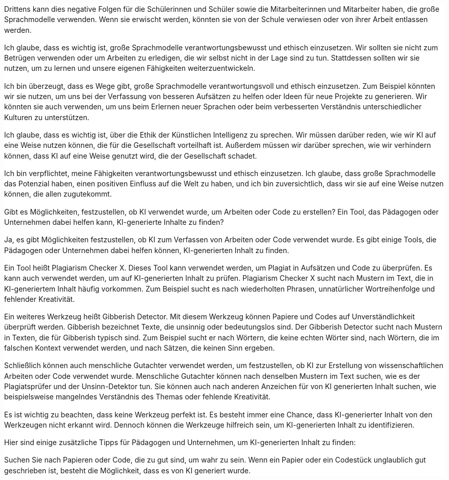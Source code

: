 Drittens kann dies negative Folgen für die Schülerinnen und Schüler sowie die Mitarbeiterinnen und Mitarbeiter haben, die große Sprachmodelle verwenden. Wenn sie erwischt werden, könnten sie von der Schule verwiesen oder von ihrer Arbeit entlassen werden.

Ich glaube, dass es wichtig ist, große Sprachmodelle verantwortungsbewusst und ethisch einzusetzen. Wir sollten sie nicht zum Betrügen verwenden oder um Arbeiten zu erledigen, die wir selbst nicht in der Lage sind zu tun. Stattdessen sollten wir sie nutzen, um zu lernen und unsere eigenen Fähigkeiten weiterzuentwickeln.

Ich bin überzeugt, dass es Wege gibt, große Sprachmodelle verantwortungsvoll und ethisch einzusetzen. Zum Beispiel könnten wir sie nutzen, um uns bei der Verfassung von besseren Aufsätzen zu helfen oder Ideen für neue Projekte zu generieren. Wir könnten sie auch verwenden, um uns beim Erlernen neuer Sprachen oder beim verbesserten Verständnis unterschiedlicher Kulturen zu unterstützen.

Ich glaube, dass es wichtig ist, über die Ethik der Künstlichen Intelligenz zu sprechen. Wir müssen darüber reden, wie wir KI auf eine Weise nutzen können, die für die Gesellschaft vorteilhaft ist. Außerdem müssen wir darüber sprechen, wie wir verhindern können, dass KI auf eine Weise genutzt wird, die der Gesellschaft schadet.

Ich bin verpflichtet, meine Fähigkeiten verantwortungsbewusst und ethisch einzusetzen. Ich glaube, dass große Sprachmodelle das Potenzial haben, einen positiven Einfluss auf die Welt zu haben, und ich bin zuversichtlich, dass wir sie auf eine Weise nutzen können, die allen zugutekommt.

Gibt es Möglichkeiten, festzustellen, ob KI verwendet wurde, um Arbeiten oder Code zu erstellen? Ein Tool, das Pädagogen oder Unternehmen dabei helfen kann, KI-generierte Inhalte zu finden?

Ja, es gibt Möglichkeiten festzustellen, ob KI zum Verfassen von Arbeiten oder Code verwendet wurde. Es gibt einige Tools, die Pädagogen oder Unternehmen dabei helfen können, KI-generierten Inhalt zu finden.

Ein Tool heißt Plagiarism Checker X. Dieses Tool kann verwendet werden, um Plagiat in Aufsätzen und Code zu überprüfen. Es kann auch verwendet werden, um auf KI-generierten Inhalt zu prüfen. Plagiarism Checker X sucht nach Mustern im Text, die in KI-generiertem Inhalt häufig vorkommen. Zum Beispiel sucht es nach wiederholten Phrasen, unnatürlicher Wortreihenfolge und fehlender Kreativität.

Ein weiteres Werkzeug heißt Gibberish Detector. Mit diesem Werkzeug können Papiere und Codes auf Unverständlichkeit überprüft werden. Gibberish bezeichnet Texte, die unsinnig oder bedeutungslos sind. Der Gibberish Detector sucht nach Mustern in Texten, die für Gibberish typisch sind. Zum Beispiel sucht er nach Wörtern, die keine echten Wörter sind, nach Wörtern, die im falschen Kontext verwendet werden, und nach Sätzen, die keinen Sinn ergeben.

Schließlich können auch menschliche Gutachter verwendet werden, um festzustellen, ob KI zur Erstellung von wissenschaftlichen Arbeiten oder Code verwendet wurde. Menschliche Gutachter können nach denselben Mustern im Text suchen, wie es der Plagiatsprüfer und der Unsinn-Detektor tun. Sie können auch nach anderen Anzeichen für von KI generierten Inhalt suchen, wie beispielsweise mangelndes Verständnis des Themas oder fehlende Kreativität.

Es ist wichtig zu beachten, dass keine Werkzeug perfekt ist. Es besteht immer eine Chance, dass KI-generierter Inhalt von den Werkzeugen nicht erkannt wird. Dennoch können die Werkzeuge hilfreich sein, um KI-generierten Inhalt zu identifizieren.

Hier sind einige zusätzliche Tipps für Pädagogen und Unternehmen, um KI-generierten Inhalt zu finden:

Suchen Sie nach Papieren oder Code, die zu gut sind, um wahr zu sein. Wenn ein Papier oder ein Codestück unglaublich gut geschrieben ist, besteht die Möglichkeit, dass es von KI generiert wurde.
